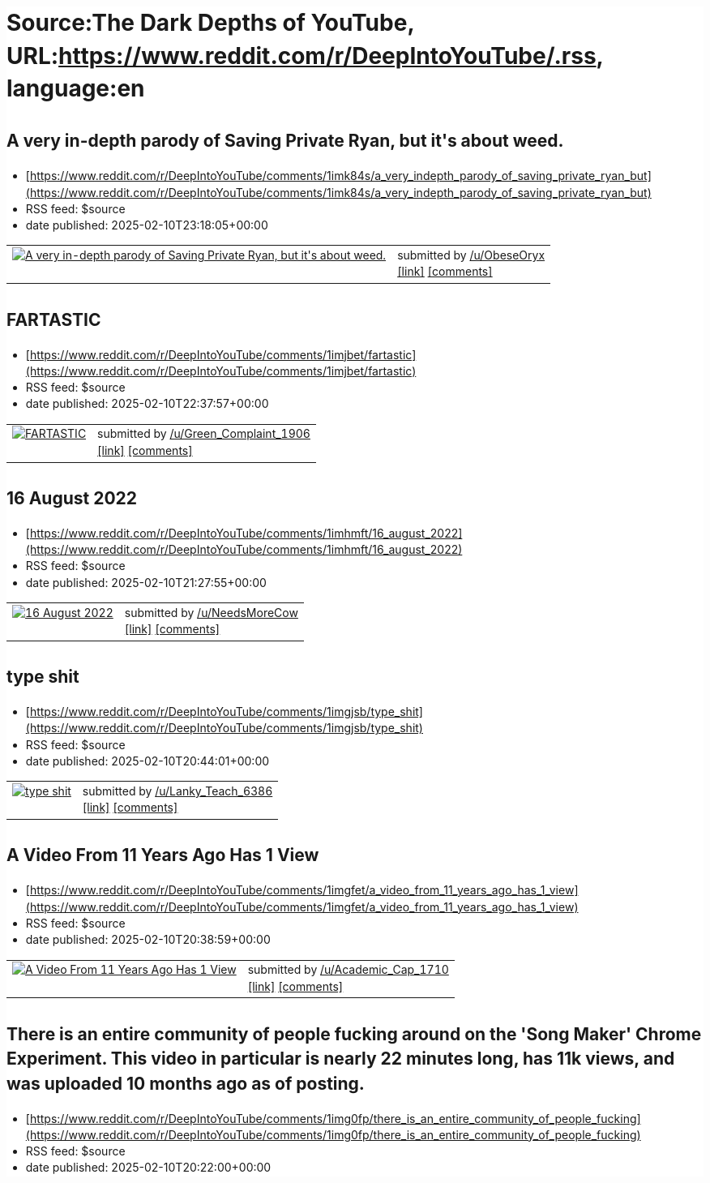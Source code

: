 # Source:The Dark Depths of YouTube, URL:https://www.reddit.com/r/DeepIntoYouTube/.rss, language:en

## A very in-depth parody of Saving Private Ryan, but it's about weed.
 - [https://www.reddit.com/r/DeepIntoYouTube/comments/1imk84s/a_very_indepth_parody_of_saving_private_ryan_but](https://www.reddit.com/r/DeepIntoYouTube/comments/1imk84s/a_very_indepth_parody_of_saving_private_ryan_but)
 - RSS feed: $source
 - date published: 2025-02-10T23:18:05+00:00

<table> <tr><td> <a href="https://www.reddit.com/r/DeepIntoYouTube/comments/1imk84s/a_very_indepth_parody_of_saving_private_ryan_but/"> <img src="https://external-preview.redd.it/0btHJA9Hragqw8IczcQHWjPLRtOCLm4u_mj9dmEB97k.jpg?width=320&amp;crop=smart&amp;auto=webp&amp;s=8e89ad7c4f49d89de7ae2987e688b34931f5fc97" alt="A very in-depth parody of Saving Private Ryan, but it's about weed." title="A very in-depth parody of Saving Private Ryan, but it's about weed." /> </a> </td><td> &#32; submitted by &#32; <a href="https://www.reddit.com/user/ObeseOryx"> /u/ObeseOryx </a> <br/> <span><a href="https://www.youtube.com/watch?v=G0puSIyjy2s">[link]</a></span> &#32; <span><a href="https://www.reddit.com/r/DeepIntoYouTube/comments/1imk84s/a_very_indepth_parody_of_saving_private_ryan_but/">[comments]</a></span> </td></tr></table>

## FARTASTIC
 - [https://www.reddit.com/r/DeepIntoYouTube/comments/1imjbet/fartastic](https://www.reddit.com/r/DeepIntoYouTube/comments/1imjbet/fartastic)
 - RSS feed: $source
 - date published: 2025-02-10T22:37:57+00:00

<table> <tr><td> <a href="https://www.reddit.com/r/DeepIntoYouTube/comments/1imjbet/fartastic/"> <img src="https://external-preview.redd.it/q9XLohY8j5X6Be2LvNwVj0quluAY26W0aFOVs6Rk3_c.jpg?width=320&amp;crop=smart&amp;auto=webp&amp;s=082405f99e09cd43fc299d64dae4954c8d0e3ece" alt="FARTASTIC" title="FARTASTIC" /> </a> </td><td> &#32; submitted by &#32; <a href="https://www.reddit.com/user/Green_Complaint_1906"> /u/Green_Complaint_1906 </a> <br/> <span><a href="https://www.youtube.com/watch?v=k_kepPv4scA">[link]</a></span> &#32; <span><a href="https://www.reddit.com/r/DeepIntoYouTube/comments/1imjbet/fartastic/">[comments]</a></span> </td></tr></table>

## 16 August 2022
 - [https://www.reddit.com/r/DeepIntoYouTube/comments/1imhmft/16_august_2022](https://www.reddit.com/r/DeepIntoYouTube/comments/1imhmft/16_august_2022)
 - RSS feed: $source
 - date published: 2025-02-10T21:27:55+00:00

<table> <tr><td> <a href="https://www.reddit.com/r/DeepIntoYouTube/comments/1imhmft/16_august_2022/"> <img src="https://external-preview.redd.it/dCHiJFuA548sOz68kFIjWL2A2ctG2hbsS5KBZg18jjA.jpg?width=320&amp;crop=smart&amp;auto=webp&amp;s=9b3e9d7a4e7e289da65e50688279105933e1b7fe" alt="16 August 2022" title="16 August 2022" /> </a> </td><td> &#32; submitted by &#32; <a href="https://www.reddit.com/user/NeedsMoreCow"> /u/NeedsMoreCow </a> <br/> <span><a href="https://youtu.be/MdzH3qaVY98?si=VN43AoSLbWZa97Tr">[link]</a></span> &#32; <span><a href="https://www.reddit.com/r/DeepIntoYouTube/comments/1imhmft/16_august_2022/">[comments]</a></span> </td></tr></table>

## type shit
 - [https://www.reddit.com/r/DeepIntoYouTube/comments/1imgjsb/type_shit](https://www.reddit.com/r/DeepIntoYouTube/comments/1imgjsb/type_shit)
 - RSS feed: $source
 - date published: 2025-02-10T20:44:01+00:00

<table> <tr><td> <a href="https://www.reddit.com/r/DeepIntoYouTube/comments/1imgjsb/type_shit/"> <img src="https://external-preview.redd.it/eTvRvHNDvvvvz3N6GHx5x679-UbSQMxV4c1xluMHXnk.jpg?width=640&amp;crop=smart&amp;auto=webp&amp;s=4f75f3d7ebd127e1b790abbb06bc805c45423f8c" alt="type shit" title="type shit" /> </a> </td><td> &#32; submitted by &#32; <a href="https://www.reddit.com/user/Lanky_Teach_6386"> /u/Lanky_Teach_6386 </a> <br/> <span><a href="https://www.youtube.com/@qu360">[link]</a></span> &#32; <span><a href="https://www.reddit.com/r/DeepIntoYouTube/comments/1imgjsb/type_shit/">[comments]</a></span> </td></tr></table>

## A Video From 11 Years Ago Has 1 View
 - [https://www.reddit.com/r/DeepIntoYouTube/comments/1imgfet/a_video_from_11_years_ago_has_1_view](https://www.reddit.com/r/DeepIntoYouTube/comments/1imgfet/a_video_from_11_years_ago_has_1_view)
 - RSS feed: $source
 - date published: 2025-02-10T20:38:59+00:00

<table> <tr><td> <a href="https://www.reddit.com/r/DeepIntoYouTube/comments/1imgfet/a_video_from_11_years_ago_has_1_view/"> <img src="https://external-preview.redd.it/A-IcXhozU-eF3peRrNFzR3IRa6NTn-2hc8Iq7wGKuIQ.jpg?width=320&amp;crop=smart&amp;auto=webp&amp;s=b6285865e90b90d9f6b983743214d36d7c2bd7f5" alt="A Video From 11 Years Ago Has 1 View" title="A Video From 11 Years Ago Has 1 View" /> </a> </td><td> &#32; submitted by &#32; <a href="https://www.reddit.com/user/Academic_Cap_1710"> /u/Academic_Cap_1710 </a> <br/> <span><a href="https://www.youtube.com/watch?v=Z2G512guaB0">[link]</a></span> &#32; <span><a href="https://www.reddit.com/r/DeepIntoYouTube/comments/1imgfet/a_video_from_11_years_ago_has_1_view/">[comments]</a></span> </td></tr></table>

## There is an entire community of people fucking around on the 'Song Maker' Chrome Experiment. This video in particular is nearly 22 minutes long, has 11k views, and was uploaded 10 months ago as of posting.
 - [https://www.reddit.com/r/DeepIntoYouTube/comments/1img0fp/there_is_an_entire_community_of_people_fucking](https://www.reddit.com/r/DeepIntoYouTube/comments/1img0fp/there_is_an_entire_community_of_people_fucking)
 - RSS feed: $source
 - date published: 2025-02-10T20:22:00+00:00
